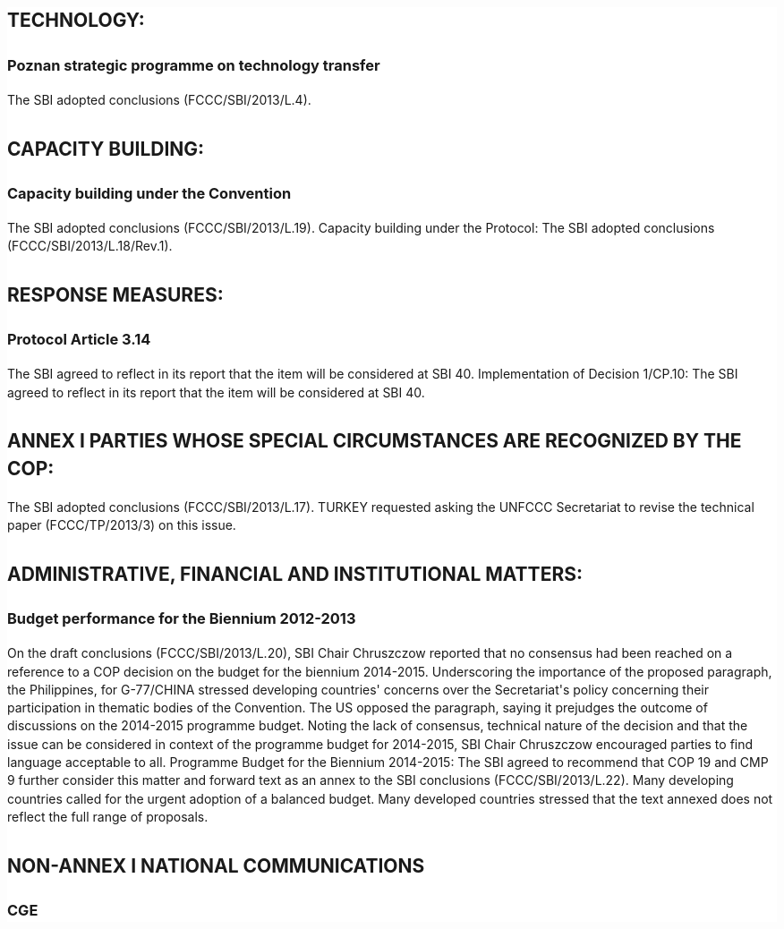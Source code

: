 ## TECHNOLOGY:

### Poznan strategic programme on technology transfer

The SBI adopted conclusions (FCCC/SBI/2013/L.4).

## CAPACITY BUILDING:

### Capacity building under the Convention

The SBI adopted conclusions (FCCC/SBI/2013/L.19). Capacity building under the Protocol: The SBI adopted conclusions (FCCC/SBI/2013/L.18/Rev.1).

## RESPONSE MEASURES:

### Protocol Article 3.14

The SBI agreed to reflect in its report that the item will be considered at SBI 40. Implementation of Decision 1/CP.10: The SBI agreed to reflect in its report that the item will be considered at SBI 40.

## ANNEX I PARTIES WHOSE SPECIAL CIRCUMSTANCES ARE RECOGNIZED BY THE COP:

The SBI adopted conclusions (FCCC/SBI/2013/L.17). TURKEY requested asking the UNFCCC Secretariat to revise the technical paper (FCCC/TP/2013/3) on this issue.

## ADMINISTRATIVE, FINANCIAL AND INSTITUTIONAL MATTERS:

### Budget performance for the Biennium 2012-2013

On the draft conclusions (FCCC/SBI/2013/L.20), SBI Chair Chruszczow reported that no consensus had been reached on a reference to a COP decision on the budget for the biennium 2014-2015. Underscoring the importance of the proposed paragraph, the Philippines, for G-77/CHINA stressed developing countries' concerns over the Secretariat's policy concerning their participation in thematic bodies of the Convention. The US opposed the paragraph, saying it prejudges the outcome of discussions on the 2014-2015 programme budget. Noting the lack of consensus, technical nature of the decision and that the issue can be considered in context of the programme budget for 2014-2015, SBI Chair Chruszczow encouraged parties to find language acceptable to all. Programme Budget for the Biennium 2014-2015: The SBI agreed to recommend that COP 19 and CMP 9 further consider this matter and forward text as an annex to the SBI conclusions (FCCC/SBI/2013/L.22). Many developing countries called for the urgent adoption of a balanced budget. Many developed countries stressed that the text annexed does not reflect the full range of proposals.

## NON-ANNEX I NATIONAL COMMUNICATIONS

### CGE

